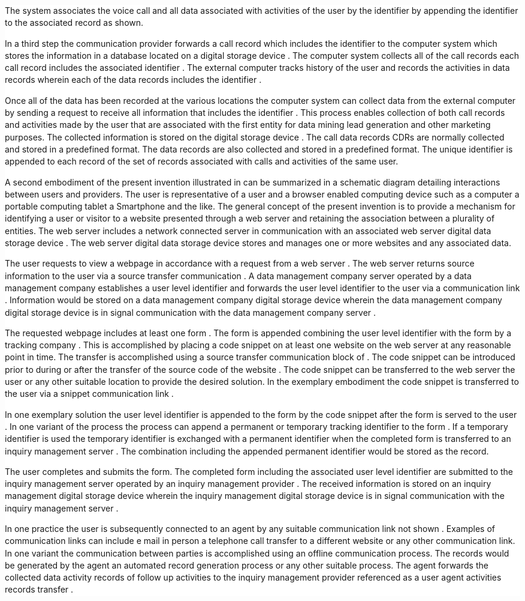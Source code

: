 The system associates the voice call and all data associated with activities of the user by the identifier by appending the identifier to the associated record as shown.

In a third step the communication provider forwards a call record which includes the identifier to the computer system which stores the information in a database located on a digital storage device . The computer system collects all of the call records each call record includes the associated identifier . The external computer tracks history of the user and records the activities in data records wherein each of the data records includes the identifier .

Once all of the data has been recorded at the various locations the computer system can collect data from the external computer by sending a request to receive all information that includes the identifier . This process enables collection of both call records and activities made by the user that are associated with the first entity for data mining lead generation and other marketing purposes. The collected information is stored on the digital storage device . The call data records CDRs are normally collected and stored in a predefined format. The data records are also collected and stored in a predefined format. The unique identifier is appended to each record of the set of records associated with calls and activities of the same user.

A second embodiment of the present invention illustrated in can be summarized in a schematic diagram detailing interactions between users and providers. The user is representative of a user and a browser enabled computing device such as a computer a portable computing tablet a Smartphone and the like. The general concept of the present invention is to provide a mechanism for identifying a user or visitor to a website presented through a web server and retaining the association between a plurality of entities. The web server includes a network connected server in communication with an associated web server digital data storage device . The web server digital data storage device stores and manages one or more websites and any associated data.

The user requests to view a webpage in accordance with a request from a web server . The web server returns source information to the user via a source transfer communication . A data management company server operated by a data management company establishes a user level identifier and forwards the user level identifier to the user via a communication link . Information would be stored on a data management company digital storage device wherein the data management company digital storage device is in signal communication with the data management company server .

The requested webpage includes at least one form . The form is appended combining the user level identifier with the form by a tracking company . This is accomplished by placing a code snippet on at least one website on the web server at any reasonable point in time. The transfer is accomplished using a source transfer communication block of . The code snippet can be introduced prior to during or after the transfer of the source code of the website . The code snippet can be transferred to the web server the user or any other suitable location to provide the desired solution. In the exemplary embodiment the code snippet is transferred to the user via a snippet communication link .

In one exemplary solution the user level identifier is appended to the form by the code snippet after the form is served to the user . In one variant of the process the process can append a permanent or temporary tracking identifier to the form . If a temporary identifier is used the temporary identifier is exchanged with a permanent identifier when the completed form is transferred to an inquiry management server . The combination including the appended permanent identifier would be stored as the record.

The user completes and submits the form. The completed form including the associated user level identifier are submitted to the inquiry management server operated by an inquiry management provider . The received information is stored on an inquiry management digital storage device wherein the inquiry management digital storage device is in signal communication with the inquiry management server .

In one practice the user is subsequently connected to an agent by any suitable communication link not shown . Examples of communication links can include e mail in person a telephone call transfer to a different website or any other communication link. In one variant the communication between parties is accomplished using an offline communication process. The records would be generated by the agent an automated record generation process or any other suitable process. The agent forwards the collected data activity records of follow up activities to the inquiry management provider referenced as a user agent activities records transfer .
